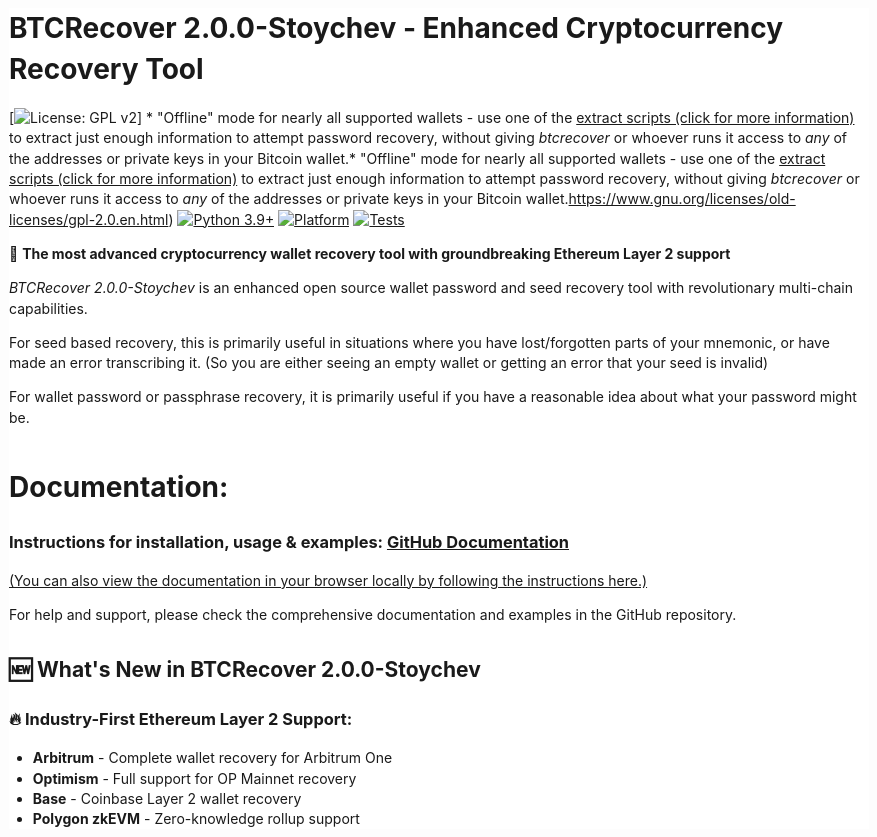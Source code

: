 # BTCRecover 2.0.0-Stoychev - Enhanced Cryptocurrency Recovery Tool

[![License: GPL v2](https://img.shields.io/badge/License-GPL%20v2-blue.svg)] * "Offline" mode for nearly all supported wallets - use one of the [extract scripts (click for more information)](https://github.com/DanielStoychev/CryptoRecover/blob/main/docs/Extract_Scripts.md) to extract just enough information to attempt password recovery, without giving *btcrecover* or whoever runs it access to *any* of the addresses or private keys in your Bitcoin wallet.* "Offline" mode for nearly all supported wallets - use one of the [extract scripts (click for more information)](https://github.com/DanielStoychev/CryptoRecover/blob/main/docs/Extract_Scripts.md) to extract just enough information to attempt password recovery, without giving *btcrecover* or whoever runs it access to *any* of the addresses or private keys in your Bitcoin wallet.https://www.gnu.org/licenses/old-licenses/gpl-2.0.en.html)
[![Python 3.9+](https://img.shields.io/badge/python-3.9+-blue.svg)](https://www.python.org/downloads/)
[![Platform](https://img.shields.io/badge/platform-Windows%20%7C%20Linux%20%7C%20macOS-lightgrey.svg)]()
[![Tests](https://img.shields.io/badge/tests-36%20passing-brightgreen.svg)]()

🚀 **The most advanced cryptocurrency wallet recovery tool with groundbreaking Ethereum Layer 2 support**

*BTCRecover 2.0.0-Stoychev* is an enhanced open source wallet password and seed recovery tool with revolutionary multi-chain capabilities.

For seed based recovery, this is primarily useful in situations where you have lost/forgotten parts of your mnemonic, or have made an error transcribing it. (So you are either seeing an empty wallet or getting an error that your seed is invalid)

For wallet password or passphrase recovery, it is primarily useful if you have a reasonable idea about what your password might be.

# Documentation:
### Instructions for installation, usage & examples: [GitHub Documentation](https://github.com/DanielStoychev/CryptoRecover/blob/main/docs/)

[(You can also view the documentation in your browser locally by following the instructions here.)](docs/local_mkdocs.md)

For help and support, please check the comprehensive documentation and examples in the GitHub repository.

## 🆕 **What's New in BTCRecover 2.0.0-Stoychev** ##

### 🔥 **Industry-First Ethereum Layer 2 Support:**
* **Arbitrum** - Complete wallet recovery for Arbitrum One
* **Optimism** - Full support for OP Mainnet recovery  
* **Base** - Coinbase Layer 2 wallet recovery
* **Polygon zkEVM** - Zero-knowledge rollup support
